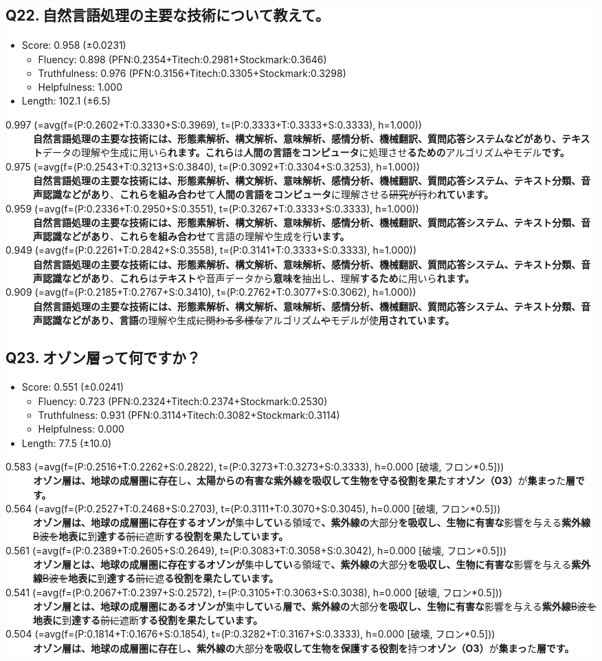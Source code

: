 ## <a name="Q22"></a>Q22. 自然言語処理の主要な技術について教えて。

- Score: 0.958 (±0.0231)
  - Fluency: 0.898 (PFN:0.2354+Titech:0.2981+Stockmark:0.3646)
  - Truthfulness: 0.976 (PFN:0.3156+Titech:0.3305+Stockmark:0.3298)
  - Helpfulness: 1.000
- Length: 102.1 (±6.5)

<dl>
<dt>0.997 (=avg(f=(P:0.2602+T:0.3330+S:0.3969), t=(P:0.3333+T:0.3333+S:0.3333), h=1.000))</dt>
<dd><b>自然言語処理の主要な技術には、形態素解析、構文解析、意味解析、感情分析、機械翻訳、質問応答システムなどがあり、テキスト</b>データの理解や生成に用いら<b>れます。これら</b>は<b>人間の言語をコンピュータ</b>に処理させ<b>るための</b>アルゴリズム<s>や</s>モデル<b>です。</b></dd>
<dt>0.975 (=avg(f=(P:0.2543+T:0.3213+S:0.3840), t=(P:0.3092+T:0.3304+S:0.3253), h=1.000))</dt>
<dd><b>自然言語処理の主要な技術には、形態素解析、構文解析、意味解析、感情分析、機械翻訳、質問応答システム、テキスト分類、音声認識などがあり</b>、<b>これらを組み合わせ</b>て<b>人間の言語をコンピュータ</b>に理解させる<s>研究が行</s>わ<b>れています。</b></dd>
<dt>0.959 (=avg(f=(P:0.2336+T:0.2950+S:0.3551), t=(P:0.3267+T:0.3333+S:0.3333), h=1.000))</dt>
<dd><b>自然言語処理の主要な技術には、形態素解析、構文解析、意味解析、感情分析、機械翻訳、質問応答システム、テキスト分類、音声認識などがあり</b>、<b>これらを組み合わせ</b>て言語の理解や生成を行<b>います。</b></dd>
<dt>0.949 (=avg(f=(P:0.2261+T:0.2842+S:0.3558), t=(P:0.3141+T:0.3333+S:0.3333), h=1.000))</dt>
<dd><b>自然言語処理の主要な技術には、形態素解析、構文解析、意味解析、感情分析、機械翻訳、質問応答システム、テキスト分類、音声認識などがあり</b>、<b>これら</b>は<b>テキスト</b>や音声データから<b>意味を</b>抽出し、理解<b>するため</b>に用いら<b>れます。</b></dd>
<dt>0.909 (=avg(f=(P:0.2185+T:0.2767+S:0.3410), t=(P:0.2762+T:0.3077+S:0.3062), h=1.000))</dt>
<dd><b>自然言語処理の主要な技術には、形態素解析、構文解析、意味解析、感情分析、機械翻訳、質問応答システム、テキスト分類、音声認識などがあり、言語</b>の理解や生成<s>に関わる多様な</s>アルゴリズム<s>や</s>モデルが使<b>用されています。</b></dd>
</dl>

## <a name="Q23"></a>Q23. オゾン層って何ですか？

- Score: 0.551 (±0.0241)
  - Fluency: 0.723 (PFN:0.2324+Titech:0.2374+Stockmark:0.2530)
  - Truthfulness: 0.931 (PFN:0.3114+Titech:0.3082+Stockmark:0.3114)
  - Helpfulness: 0.000
- Length: 77.5 (±10.0)

<dl>
<dt>0.583 (=avg(f=(P:0.2516+T:0.2262+S:0.2822), t=(P:0.3273+T:0.3273+S:0.3333), h=0.000 [破壊, フロン*0.5]))</dt>
<dd><b>オゾン層は、地球の成層圏に存在</b>し<b>、太陽からの有害な紫外線を吸収して生物を守る役割を果た</b>す<b>オゾン（O3）</b>が<b>集まっ</b>た<b>層です。</b></dd>
<dt>0.564 (=avg(f=(P:0.2527+T:0.2468+S:0.2703), t=(P:0.3111+T:0.3070+S:0.3045), h=0.000 [破壊, フロン*0.5]))</dt>
<dd><b>オゾン層は、地球の成層圏に存在するオゾンが</b>集中<b>してい</b>る領域で<b>、紫外線の</b>大部分<b>を吸収し、生物に有害な</b>影響を与える<b>紫外線</b><s>B波を</s><b>地表に</b>到<b>達する</b><s>前に</s>遮断<b>する役割を果たしています。</b></dd>
<dt>0.561 (=avg(f=(P:0.2389+T:0.2605+S:0.2649), t=(P:0.3083+T:0.3058+S:0.3042), h=0.000 [破壊, フロン*0.5]))</dt>
<dd><b>オゾン層とは、地球の成層圏に存在するオゾンが</b>集中<b>してい</b>る領域で<b>、紫外線の</b>大部分<b>を吸収し、生物に有害な</b>影響を与える<b>紫外線</b><s>B波を</s><b>地表に</b>到<b>達する</b><s>前に</s>遮<b>る役割を果たしています。</b></dd>
<dt>0.541 (=avg(f=(P:0.2067+T:0.2397+S:0.2572), t=(P:0.3105+T:0.3063+S:0.3038), h=0.000 [破壊, フロン*0.5]))</dt>
<dd><b>オゾン層とは、地球の成層圏にあるオゾンが</b>集中<b>してい</b>る<b>層で、紫外線の</b>大部分<b>を吸収し、生物に有害な</b>影響を与える<b>紫外線</b><s>B波を</s><b>地表に</b>到<b>達する</b><s>前に</s>遮断<b>する役割を果たしています。</b></dd>
<dt>0.504 (=avg(f=(P:0.1814+T:0.1676+S:0.1854), t=(P:0.3282+T:0.3167+S:0.3333), h=0.000 [破壊, フロン*0.5]))</dt>
<dd><b>オゾン層は、地球の成層圏に存在</b>し<b>、紫外線の</b>大部分<b>を吸収して生物を保護する役割を</b>持つ<b>オゾン（O3）</b>が<b>集まっ</b>た<b>層です。</b></dd>
</dl>
